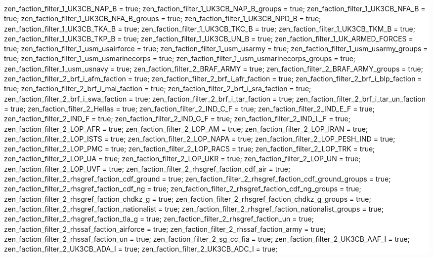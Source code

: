 zen_faction_filter_1_UK3CB_NAP_B = true;
zen_faction_filter_1_UK3CB_NAP_B_groups = true;
zen_faction_filter_1_UK3CB_NFA_B = true;
zen_faction_filter_1_UK3CB_NFA_B_groups = true;
zen_faction_filter_1_UK3CB_NPD_B = true;
zen_faction_filter_1_UK3CB_TKA_B = true;
zen_faction_filter_1_UK3CB_TKC_B = true;
zen_faction_filter_1_UK3CB_TKM_B = true;
zen_faction_filter_1_UK3CB_TKP_B = true;
zen_faction_filter_1_UK3CB_UN_B = true;
zen_faction_filter_1_UK_ARMED_FORCES = true;
zen_faction_filter_1_usm_usairforce = true;
zen_faction_filter_1_usm_usarmy = true;
zen_faction_filter_1_usm_usarmy_groups = true;
zen_faction_filter_1_usm_usmarinecorps = true;
zen_faction_filter_1_usm_usmarinecorps_groups = true;
zen_faction_filter_1_usm_usnavy = true;
zen_faction_filter_2_BRAF_ARMY = true;
zen_faction_filter_2_BRAF_ARMY_groups = true;
zen_faction_filter_2_brf_i_afm_faction = true;
zen_faction_filter_2_brf_i_afr_faction = true;
zen_faction_filter_2_brf_i_blp_faction = true;
zen_faction_filter_2_brf_i_mal_faction = true;
zen_faction_filter_2_brf_i_sra_faction = true;
zen_faction_filter_2_brf_i_swa_faction = true;
zen_faction_filter_2_brf_i_tar_faction = true;
zen_faction_filter_2_brf_i_tar_un_faction = true;
zen_faction_filter_2_Hellas = true;
zen_faction_filter_2_IND_C_F = true;
zen_faction_filter_2_IND_E_F = true;
zen_faction_filter_2_IND_F = true;
zen_faction_filter_2_IND_G_F = true;
zen_faction_filter_2_IND_L_F = true;
zen_faction_filter_2_LOP_AFR = true;
zen_faction_filter_2_LOP_AM = true;
zen_faction_filter_2_LOP_IRAN = true;
zen_faction_filter_2_LOP_ISTS = true;
zen_faction_filter_2_LOP_NAPA = true;
zen_faction_filter_2_LOP_PESH_IND = true;
zen_faction_filter_2_LOP_PMC = true;
zen_faction_filter_2_LOP_RACS = true;
zen_faction_filter_2_LOP_TRK = true;
zen_faction_filter_2_LOP_UA = true;
zen_faction_filter_2_LOP_UKR = true;
zen_faction_filter_2_LOP_UN = true;
zen_faction_filter_2_LOP_UVF = true;
zen_faction_filter_2_rhsgref_faction_cdf_air = true;
zen_faction_filter_2_rhsgref_faction_cdf_ground = true;
zen_faction_filter_2_rhsgref_faction_cdf_ground_groups = true;
zen_faction_filter_2_rhsgref_faction_cdf_ng = true;
zen_faction_filter_2_rhsgref_faction_cdf_ng_groups = true;
zen_faction_filter_2_rhsgref_faction_chdkz_g = true;
zen_faction_filter_2_rhsgref_faction_chdkz_g_groups = true;
zen_faction_filter_2_rhsgref_faction_nationalist = true;
zen_faction_filter_2_rhsgref_faction_nationalist_groups = true;
zen_faction_filter_2_rhsgref_faction_tla_g = true;
zen_faction_filter_2_rhsgref_faction_un = true;
zen_faction_filter_2_rhssaf_faction_airforce = true;
zen_faction_filter_2_rhssaf_faction_army = true;
zen_faction_filter_2_rhssaf_faction_un = true;
zen_faction_filter_2_sg_cc_fia = true;
zen_faction_filter_2_UK3CB_AAF_I = true;
zen_faction_filter_2_UK3CB_ADA_I = true;
zen_faction_filter_2_UK3CB_ADC_I = true;